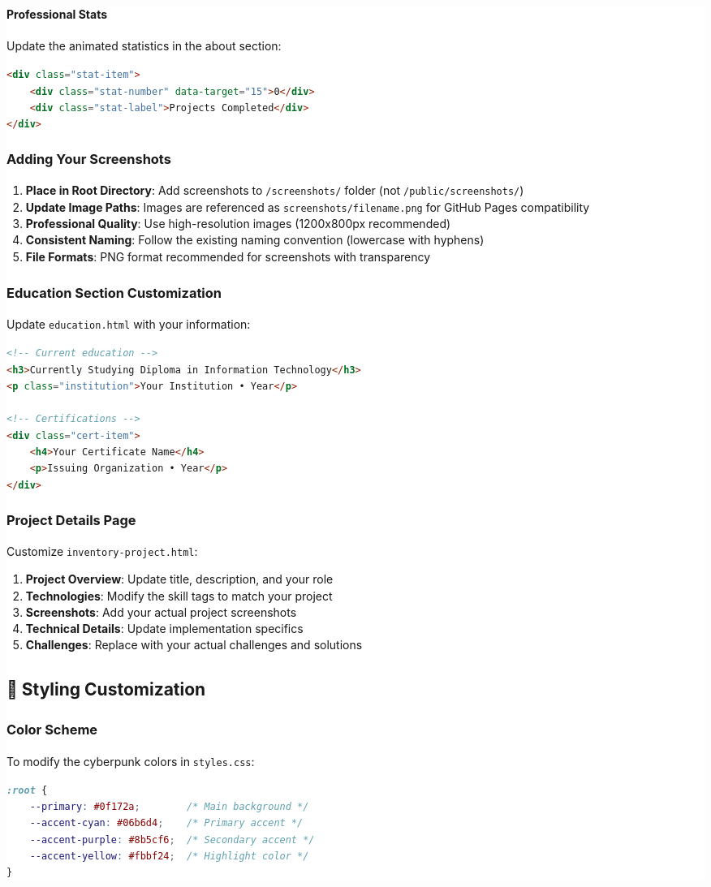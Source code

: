 #### Professional Stats
Update the animated statistics in the about section:
```html
<div class="stat-item">
    <div class="stat-number" data-target="15">0</div>
    <div class="stat-label">Projects Completed</div>
</div>
```

### Adding Your Screenshots
1. **Place in Root Directory**: Add screenshots to `/screenshots/` folder (not `/public/screenshots/`)
2. **Update Image Paths**: Images are referenced as `screenshots/filename.png` for GitHub Pages compatibility
3. **Professional Quality**: Use high-resolution images (1200x800px recommended)
4. **Consistent Naming**: Follow the existing naming convention (lowercase with hyphens)
5. **File Formats**: PNG format recommended for screenshots with transparency

### Education Section Customization
Update `education.html` with your information:
```html
<!-- Current education -->
<h3>Currently Studying Diploma in Information Technology</h3>
<p class="institution">Your Institution • Year</p>

<!-- Certifications -->
<div class="cert-item">
    <h4>Your Certificate Name</h4>
    <p>Issuing Organization • Year</p>
</div>
```

### Project Details Page
Customize `inventory-project.html`:
1. **Project Overview**: Update title, description, and your role
2. **Technologies**: Modify the skill tags to match your project
3. **Screenshots**: Add your actual project screenshots
4. **Technical Details**: Update implementation specifics
5. **Challenges**: Replace with your actual challenges and solutions

## 🎨 Styling Customization

### Color Scheme
To modify the cyberpunk colors in `styles.css`:
```css
:root {
    --primary: #0f172a;        /* Main background */
    --accent-cyan: #06b6d4;    /* Primary accent */
    --accent-purple: #8b5cf6;  /* Secondary accent */
    --accent-yellow: #fbbf24;  /* Highlight color */
}
```
